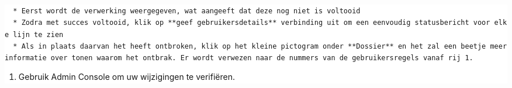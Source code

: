       * Eerst wordt de verwerking weergegeven, wat aangeeft dat deze nog niet is voltooid
      * Zodra met succes voltooid, klik op **geef gebruikersdetails** verbinding uit om een eenvoudig statusbericht voor elke lijn te zien
      * Als in plaats daarvan het heeft ontbroken, klik op het kleine pictogram onder **Dossier** en het zal een beetje meer informatie over tonen waarom het ontbrak. Er wordt verwezen naar de nummers van de gebruikersregels vanaf rij 1.

1. Gebruik Admin Console om uw wijzigingen te verifiëren.
